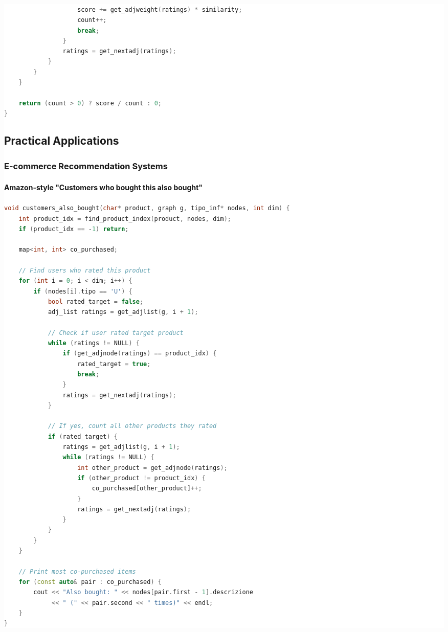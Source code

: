 ```cpp
                    score += get_adjweight(ratings) * similarity;
                    count++;
                    break;
                }
                ratings = get_nextadj(ratings);
            }
        }
    }
    
    return (count > 0) ? score / count : 0;
}
```

## Practical Applications

### E-commerce Recommendation Systems

#### Amazon-style "Customers who bought this also bought"
```cpp
void customers_also_bought(char* product, graph g, tipo_inf* nodes, int dim) {
    int product_idx = find_product_index(product, nodes, dim);
    if (product_idx == -1) return;
    
    map<int, int> co_purchased;
    
    // Find users who rated this product
    for (int i = 0; i < dim; i++) {
        if (nodes[i].tipo == 'U') {
            bool rated_target = false;
            adj_list ratings = get_adjlist(g, i + 1);
            
            // Check if user rated target product
            while (ratings != NULL) {
                if (get_adjnode(ratings) == product_idx) {
                    rated_target = true;
                    break;
                }
                ratings = get_nextadj(ratings);
            }
            
            // If yes, count all other products they rated
            if (rated_target) {
                ratings = get_adjlist(g, i + 1);
                while (ratings != NULL) {
                    int other_product = get_adjnode(ratings);
                    if (other_product != product_idx) {
                        co_purchased[other_product]++;
                    }
                    ratings = get_nextadj(ratings);
                }
            }
        }
    }
    
    // Print most co-purchased items
    for (const auto& pair : co_purchased) {
        cout << "Also bought: " << nodes[pair.first - 1].descrizione 
             << " (" << pair.second << " times)" << endl;
    }
}
```
